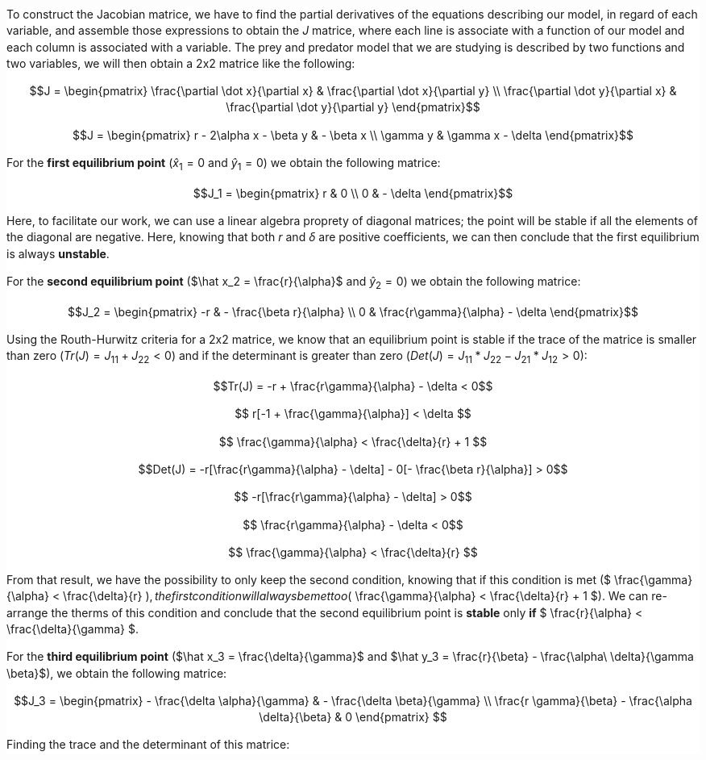 To construct the Jacobian matrice, we have to find the partial derivatives of the equations describing our model, in regard of each variable, and assemble those expressions to obtain the $J$ matrice, where each line is associate with a function of our model and each column is associated with a variable. The prey and predator model that we are studying is described by two functions and two variables, we will then obtain a 2x2 matrice like the following:

$$J = \begin{pmatrix} \frac{\partial \dot x}{\partial x} & \frac{\partial \dot x}{\partial y} \\ \frac{\partial \dot y}{\partial x} & \frac{\partial \dot y}{\partial y} \end{pmatrix}$$ 

$$J = \begin{pmatrix} r - 2\alpha x - \beta y & - \beta x \\ \gamma y & \gamma x - \delta \end{pmatrix}$$ 

For the **first equilibrium point** ($\hat x_1 = 0$ and $\hat y_1 = 0$) we obtain the following matrice:

$$J_1 = \begin{pmatrix} r & 0 \\ 0 & - \delta \end{pmatrix}$$

Here, to facilitate our work, we can use a linear algebra proprety of diagonal matrices; the point will be stable if all the elements of the diagonal are negative. Here, knowing that both $r$ and $\delta$ are positive coefficients, we can then conclude that the first equilibrium is always **unstable**.

For the **second equilibrium point** ($\hat x_2 = \frac{r}{\alpha}$ and $\hat y_2 = 0$) we obtain the following matrice:

$$J_2 = \begin{pmatrix} -r  & - \frac{\beta r}{\alpha} \\ 0 & \frac{r\gamma}{\alpha} - \delta \end{pmatrix}$$

Using the Routh-Hurwitz criteria for a 2x2 matrice, we know that an equilibrium point is stable if the trace of the matrice is smaller than zero ($Tr(J) = J_{11}  + J_{22} < 0$) and if the determinant is greater than zero ($Det(J) = J_{11} * J_{22} - J_{21} * J_{12} > 0$):

$$Tr(J) = -r + \frac{r\gamma}{\alpha} - \delta < 0$$

$$ r[-1 + \frac{\gamma}{\alpha}] < \delta $$ 

$$ \frac{\gamma}{\alpha} < \frac{\delta}{r} + 1 $$ 

$$Det(J) = -r[\frac{r\gamma}{\alpha} - \delta] - 0[- \frac{\beta r}{\alpha}] > 0$$

$$ -r[\frac{r\gamma}{\alpha} - \delta] > 0$$

$$ \frac{r\gamma}{\alpha} - \delta < 0$$

$$ \frac{\gamma}{\alpha} < \frac{\delta}{r} $$

From that result, we have the possibility to only keep the second condition, knowing that if this condition is met ($ \frac{\gamma}{\alpha} < \frac{\delta}{r} $), the first condition will always be met too ($ \frac{\gamma}{\alpha} < \frac{\delta}{r} + 1 $). We can re-arrange the therms of this condition and conclude that the second equilibrium point is **stable** only **if** $ \frac{r}{\alpha} < \frac{\delta}{\gamma} $.

For the **third equilibrium point** ($\hat x_3 = \frac{\delta}{\gamma}$ and $\hat y_3 = \frac{r}{\beta} - \frac{\alpha\ \delta}{\gamma \beta}$), we obtain the following matrice:

$$J_3 = \begin{pmatrix} - \frac{\delta \alpha}{\gamma} & - \frac{\delta \beta}{\gamma} \\ \frac{r \gamma}{\beta} - \frac{\alpha \delta}{\beta} & 0 \end{pmatrix} $$

Finding the trace and the determinant of this matrice:
